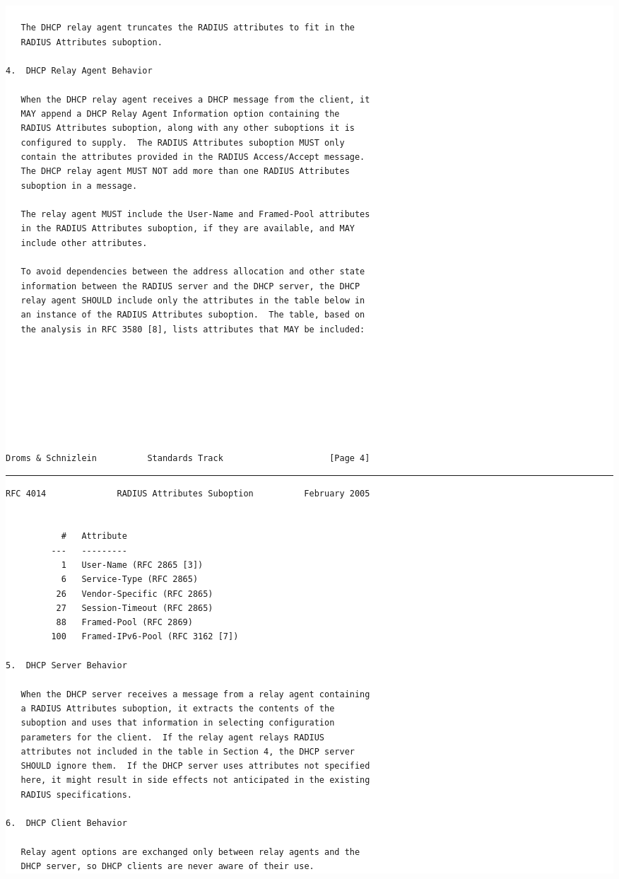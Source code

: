 ``` newpage

   The DHCP relay agent truncates the RADIUS attributes to fit in the
   RADIUS Attributes suboption.

4.  DHCP Relay Agent Behavior

   When the DHCP relay agent receives a DHCP message from the client, it
   MAY append a DHCP Relay Agent Information option containing the
   RADIUS Attributes suboption, along with any other suboptions it is
   configured to supply.  The RADIUS Attributes suboption MUST only
   contain the attributes provided in the RADIUS Access/Accept message.
   The DHCP relay agent MUST NOT add more than one RADIUS Attributes
   suboption in a message.

   The relay agent MUST include the User-Name and Framed-Pool attributes
   in the RADIUS Attributes suboption, if they are available, and MAY
   include other attributes.

   To avoid dependencies between the address allocation and other state
   information between the RADIUS server and the DHCP server, the DHCP
   relay agent SHOULD include only the attributes in the table below in
   an instance of the RADIUS Attributes suboption.  The table, based on
   the analysis in RFC 3580 [8], lists attributes that MAY be included:








Droms & Schnizlein          Standards Track                     [Page 4]
```

------------------------------------------------------------------------

``` newpage
RFC 4014              RADIUS Attributes Suboption          February 2005


           #   Attribute
         ---   ---------
           1   User-Name (RFC 2865 [3])
           6   Service-Type (RFC 2865)
          26   Vendor-Specific (RFC 2865)
          27   Session-Timeout (RFC 2865)
          88   Framed-Pool (RFC 2869)
         100   Framed-IPv6-Pool (RFC 3162 [7])

5.  DHCP Server Behavior

   When the DHCP server receives a message from a relay agent containing
   a RADIUS Attributes suboption, it extracts the contents of the
   suboption and uses that information in selecting configuration
   parameters for the client.  If the relay agent relays RADIUS
   attributes not included in the table in Section 4, the DHCP server
   SHOULD ignore them.  If the DHCP server uses attributes not specified
   here, it might result in side effects not anticipated in the existing
   RADIUS specifications.

6.  DHCP Client Behavior

   Relay agent options are exchanged only between relay agents and the
   DHCP server, so DHCP clients are never aware of their use.
```